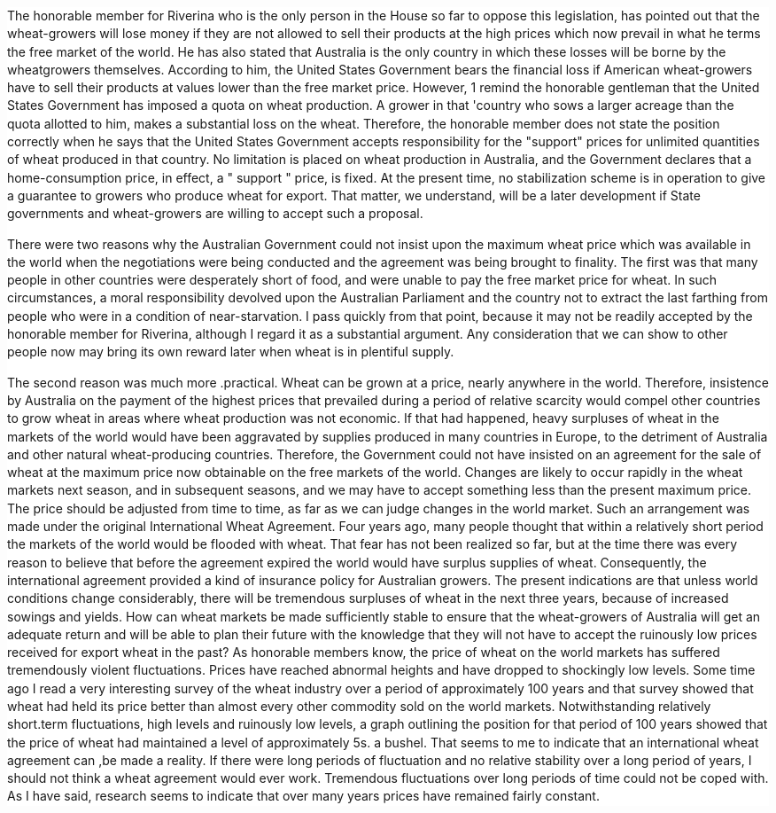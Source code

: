 The honorable member for Riverina who is the only person in the House so far to oppose this legislation, has pointed out that the wheat-growers will lose money if they are not allowed to sell their products at the high prices which now prevail in what he terms the free market of the world. He has also stated that Australia is the only country in which these losses will be borne by the wheatgrowers themselves. According to him, the United States Government bears the financial loss if American wheat-growers have to sell their products at values lower than the free market price. However, 1 remind the honorable gentleman that the United States Government has imposed a quota on wheat production. A grower in that 'country who sows a larger acreage than the quota allotted to him, makes a substantial loss on the wheat. Therefore, the honorable member does not state the position correctly when he says that the United States Government accepts responsibility for the "support" prices for unlimited quantities of wheat produced in that country. No limitation is placed on wheat production in Australia, and the Government declares that a home-consumption price, in effect, a " support " price, is fixed. At the present time, no stabilization scheme is in operation to give a guarantee to growers who produce wheat for export. That matter, we understand, will be a later development if State governments and wheat-growers are willing to accept such a proposal. 

There were two reasons why the Australian Government could not insist upon the maximum wheat price which was available in the world when the negotiations were being conducted and the agreement was being brought to finality. The first was that many people in other countries were desperately short of food, and were unable to pay the free market price for wheat. In such circumstances, a moral responsibility devolved upon the Australian Parliament and the country not to extract the last farthing from people who were in a condition of near-starvation. I pass quickly from that point, because it may not be readily accepted by the honorable member for Riverina, although I regard it as a substantial argument. Any consideration that we can show to other people now may bring its own reward later when wheat is in plentiful supply. 

The second reason was much more .practical. Wheat can be grown at a price, nearly anywhere in the world. Therefore, insistence by Australia on the payment of the highest prices that prevailed during a period of relative scarcity would compel other countries to grow wheat in areas where wheat production was not economic. If that had happened, heavy surpluses of wheat in the markets of the world would have been aggravated by supplies produced in many countries in Europe, to the detriment of Australia and other natural wheat-producing countries. Therefore, the Government could not have insisted on an agreement for the sale of wheat at the maximum price now obtainable on the free markets of the world. Changes are likely to occur rapidly in the wheat markets next season, and in subsequent seasons, and we may have to accept something less than the present maximum price. The price should be adjusted from time to time, as far as we can judge changes in the world market. Such an arrangement was made under the original International Wheat Agreement. Four years ago, many people thought that within a relatively short period the markets of the world would be flooded with wheat. That fear has not been realized so far, but at the time there was every reason to believe that before the agreement expired the world would have surplus supplies of wheat. Consequently, the international agreement provided a kind of insurance policy for Australian growers. The present indications are that unless world conditions change considerably, there will be tremendous surpluses of wheat in the next three years, because of increased sowings and yields. How can wheat markets be made sufficiently stable to ensure that the wheat-growers of Australia will get an adequate return and will be able to plan their future with the knowledge that they will not have to accept the ruinously low prices received for export wheat in the past? As honorable members know, the price of wheat on the world markets has suffered tremendously violent fluctuations. Prices have reached abnormal heights and have dropped to shockingly low levels. Some time ago I read a very interesting survey of the wheat industry over a period of approximately 100 years and that survey showed that wheat had held its price better than almost every other commodity sold on the world markets. Notwithstanding relatively short.term fluctuations, high levels and ruinously low levels, a graph outlining the position for that period of 100 years showed that the price of wheat had maintained a level of approximately 5s. a bushel. That seems to me to indicate that an international wheat agreement can ,be made a reality. If there were long periods of fluctuation and no relative stability over a long period of years, I should not think a wheat agreement would ever work. Tremendous fluctuations over long periods of time could not be coped with. As I have said, research seems to indicate that over many years prices have remained fairly constant. 
